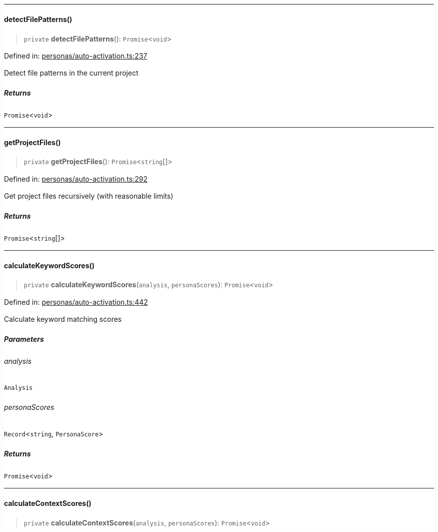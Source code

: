 ***

#### detectFilePatterns()

> `private` **detectFilePatterns**(): `Promise`\<`void`\>

Defined in: [personas/auto-activation.ts:237](https://github.com/gsetsero/assistant-integration/blob/911ddf7680199ad668404c191ed66335473fdc65/claude-buddy/src/personas/auto-activation.ts#L237)

Detect file patterns in the current project

##### Returns

`Promise`\<`void`\>

***

#### getProjectFiles()

> `private` **getProjectFiles**(): `Promise`\<`string`[]\>

Defined in: [personas/auto-activation.ts:292](https://github.com/gsetsero/assistant-integration/blob/911ddf7680199ad668404c191ed66335473fdc65/claude-buddy/src/personas/auto-activation.ts#L292)

Get project files recursively (with reasonable limits)

##### Returns

`Promise`\<`string`[]\>

***

#### calculateKeywordScores()

> `private` **calculateKeywordScores**(`analysis`, `personaScores`): `Promise`\<`void`\>

Defined in: [personas/auto-activation.ts:442](https://github.com/gsetsero/assistant-integration/blob/911ddf7680199ad668404c191ed66335473fdc65/claude-buddy/src/personas/auto-activation.ts#L442)

Calculate keyword matching scores

##### Parameters

###### analysis

`Analysis`

###### personaScores

`Record`\<`string`, `PersonaScore`\>

##### Returns

`Promise`\<`void`\>

***

#### calculateContextScores()

> `private` **calculateContextScores**(`analysis`, `personaScores`): `Promise`\<`void`\>
